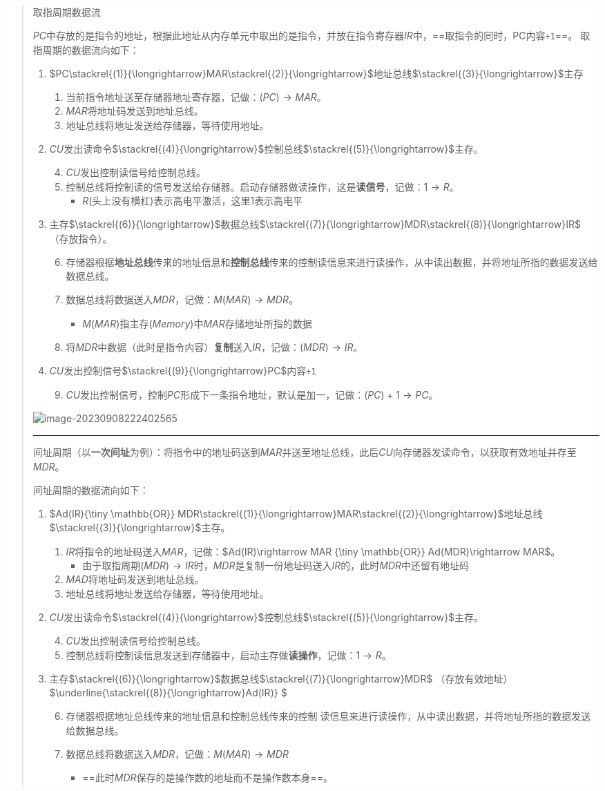 

>   取指周期数据流
>
>   $PC$中存放的是指令的地址，根据此地址从内存单元中取出的是指令，并放在指令寄存器$IR$中，==取指令的同时，PC内容`+1`==。 取指周期的数据流向如下：
>
>   1.   $PC\stackrel{(1)}{\longrightarrow}MAR\stackrel{(2)}{\longrightarrow}$地址总线$\stackrel{(3)}{\longrightarrow}$主存
>
>        1.   当前指令地址送至存储器地址寄存器，记做：$(PC)\rightarrow MAR$。
>        2.   $MAR$将地址码发送到地址总线。
>        3.   地址总线将地址发送给存储器，等待使用地址。
>
>   2.   $CU$发出读命令$\stackrel{(4)}{\longrightarrow}$控制总线$\stackrel{(5)}{\longrightarrow}$主存。
>
>        4.   $CU$发出控制读信号给控制总线。
>        5.   控制总线将控制读的信号发送给存储器。启动存储器做读操作，这是**读信号**，记做：$1\rightarrow R$。
>             + $R$(头上没有横杠)表示高电平激活，这里$1$表示高电平
>
>   3.   主存$\stackrel{(6)}{\longrightarrow}$数据总线$\stackrel{(7)}{\longrightarrow}MDR\stackrel{(8)}{\longrightarrow}IR$ （存放指令）。
>
>        6.   存储器根据**地址总线**传来的地址信息和**控制总线**传来的控制读信息来进行读操作，从中读出数据，并将地址所指的数据发送给数据总线。
>        7.   数据总线将数据送入$MDR$，记做：$M(MAR)\rightarrow MDR$。
>             + $M(MAR)$指主存$(Memory)$中$MAR$存储地址所指的数据
>
>        8.   将$MDR$中数据（此时是指令内容）**复制**送入$IR$，记做：$(MDR)\rightarrow IR$。
>
>   4.   $CU$发出控制信号$\stackrel{(9)}{\longrightarrow}PC$内容`+1`
>
>        9.   $CU$发出控制信号，控制$PC$形成下一条指令地址，默认是加一，记做：$(PC)+1\rightarrow PC$。
>
>   ![image-20230908222402565](https://trouvaille-oss.oss-cn-beijing.aliyuncs.com/picList/202309082224660.png)
>
>   ---
>
>   间址周期（以**一次间址**为例）：将指令中的地址码送到$MAR$并送至地址总线，此后$CU$向存储器发读命令，以获取有效地址并存至$MDR$。 
>
>   间址周期的数据流向如下：
>
>   1.   $Ad(IR){\tiny \mathbb{OR}}   MDR\stackrel{(1)}{\longrightarrow}MAR\stackrel{(2)}{\longrightarrow}$地址总线$\stackrel{(3)}{\longrightarrow}$主存。
>
>        1.   $IR$将指令的地址码送入$MAR$，记做：$Ad(IR)\rightarrow MAR {\tiny \mathbb{OR}}  Ad(MDR)\rightarrow MAR$。
>             + 由于取指周期$(MDR)\rightarrow IR$时，$MDR$是复制一份地址码送入$IR$的，此时$MDR$中还留有地址码
>        2.   $MAD$将地址码发送到地址总线。
>        3.   地址总线将地址发送给存储器，等待使用地址。
>
>   2.   $CU$发出读命令$\stackrel{(4)}{\longrightarrow}$控制总线$\stackrel{(5)}{\longrightarrow}$主存。
>
>        4.   $CU$发出控制读信号给控制总线。
>        5.   控制总线将控制读信息发送到存储器中，启动主存做**读操作**，记做：$1\rightarrow R$。
>
>   3.   主存$\stackrel{(6)}{\longrightarrow}$数据总线$\stackrel{(7)}{\longrightarrow}MDR$ （存放有效地址）$\underline{\stackrel{(8)}{\longrightarrow}Ad(IR)} $
>
>        6.   存储器根据地址总线传来的地址信息和控制总线传来的控制 读信息来进行读操作，从中读出数据，并将地址所指的数据发送给数据总线。
>
>        7.   数据总线将数据送入$MDR$，记做：$M(MAR)\rightarrow MDR$
>
>             +   ==此时$MDR$保存的是操作数的地址而不是操作数本身==。
>